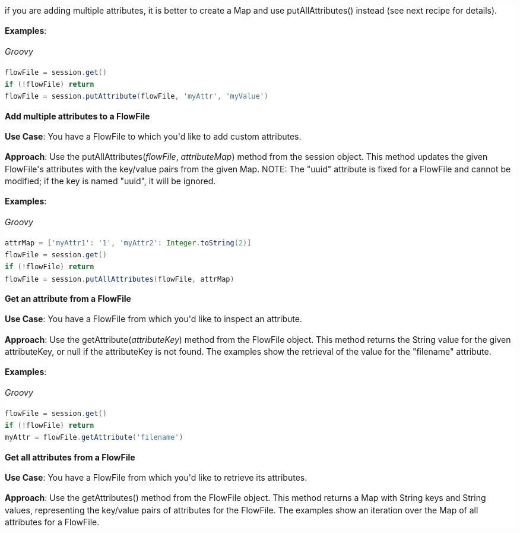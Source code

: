 if you are adding multiple attributes, it is better to create a Map and use putAllAttributes() instead (see next recipe
for details).

**Examples**:

_Groovy_

```groovy
flowFile = session.get()
if (!flowFile) return
flowFile = session.putAttribute(flowFile, 'myAttr', 'myValue')
```

**Add multiple attributes to a FlowFile**

**Use Case**: You have a FlowFile to which you'd like to add custom attributes.

**Approach**: Use the putAllAttributes(_flowFile_, _attributeMap_) method from the session object. This method updates
the given FlowFile's attributes with the key/value pairs from the given Map. NOTE: The "uuid" attribute is fixed for a
FlowFile and cannot be modified; if the key is named "uuid", it will be ignored.

**Examples**:

_Groovy_

```groovy
attrMap = ['myAttr1': '1', 'myAttr2': Integer.toString(2)]
flowFile = session.get()
if (!flowFile) return
flowFile = session.putAllAttributes(flowFile, attrMap)
```

**Get an attribute from a FlowFile**

**Use Case**: You have a FlowFile from which you'd like to inspect an attribute.

**Approach**: Use the getAttribute(_attributeKey_) method from the FlowFile object. This method returns the String value
for the given attributeKey, or null if the attributeKey is not found. The examples show the retrieval of the value for
the "filename" attribute.

**Examples**:

_Groovy_

```groovy
flowFile = session.get()
if (!flowFile) return
myAttr = flowFile.getAttribute('filename')
```

**Get all attributes from a FlowFile**

**Use Case**: You have a FlowFile from which you'd like to retrieve its attributes.

**Approach**: Use the getAttributes() method from the FlowFile object. This method returns a Map with String keys and
String values, representing the key/value pairs of attributes for the FlowFile. The examples show an iteration over the
Map of all attributes for a FlowFile.
